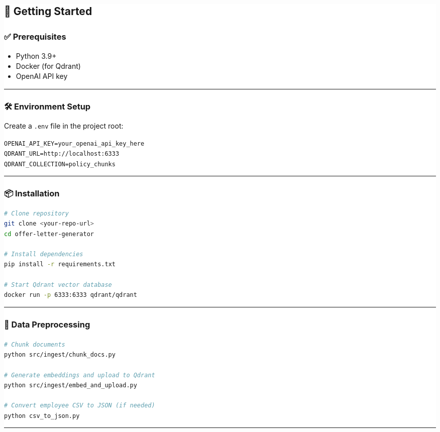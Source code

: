 
## 🚀 Getting Started

### ✅ Prerequisites

- Python 3.9+
- Docker (for Qdrant)
- OpenAI API key

---

### 🛠️ Environment Setup

Create a `.env` file in the project root:

```env
OPENAI_API_KEY=your_openai_api_key_here
QDRANT_URL=http://localhost:6333
QDRANT_COLLECTION=policy_chunks
```

---

### 📦 Installation

```bash
# Clone repository
git clone <your-repo-url>
cd offer-letter-generator

# Install dependencies
pip install -r requirements.txt

# Start Qdrant vector database
docker run -p 6333:6333 qdrant/qdrant
```

---

### 📄 Data Preprocessing

```bash
# Chunk documents
python src/ingest/chunk_docs.py

# Generate embeddings and upload to Qdrant
python src/ingest/embed_and_upload.py

# Convert employee CSV to JSON (if needed)
python csv_to_json.py
```

---
